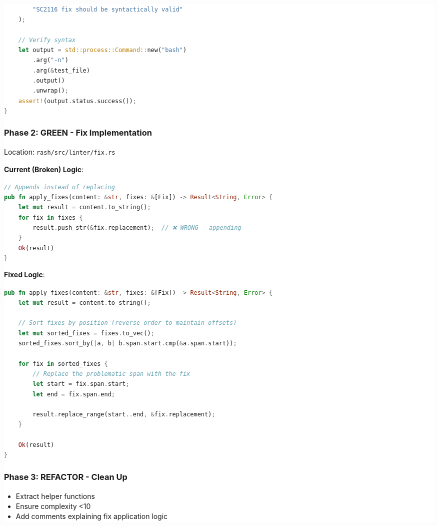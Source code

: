 ```rust
        "SC2116 fix should be syntactically valid"
    );

    // Verify syntax
    let output = std::process::Command::new("bash")
        .arg("-n")
        .arg(&test_file)
        .output()
        .unwrap();
    assert!(output.status.success());
}
```

### Phase 2: GREEN - Fix Implementation

Location: `rash/src/linter/fix.rs`

**Current (Broken) Logic**:
```rust
// Appends instead of replacing
pub fn apply_fixes(content: &str, fixes: &[Fix]) -> Result<String, Error> {
    let mut result = content.to_string();
    for fix in fixes {
        result.push_str(&fix.replacement);  // ❌ WRONG - appending
    }
    Ok(result)
}
```

**Fixed Logic**:
```rust
pub fn apply_fixes(content: &str, fixes: &[Fix]) -> Result<String, Error> {
    let mut result = content.to_string();

    // Sort fixes by position (reverse order to maintain offsets)
    let mut sorted_fixes = fixes.to_vec();
    sorted_fixes.sort_by(|a, b| b.span.start.cmp(&a.span.start));

    for fix in sorted_fixes {
        // Replace the problematic span with the fix
        let start = fix.span.start;
        let end = fix.span.end;

        result.replace_range(start..end, &fix.replacement);
    }

    Ok(result)
}
```

### Phase 3: REFACTOR - Clean Up

- Extract helper functions
- Ensure complexity <10
- Add comments explaining fix application logic
